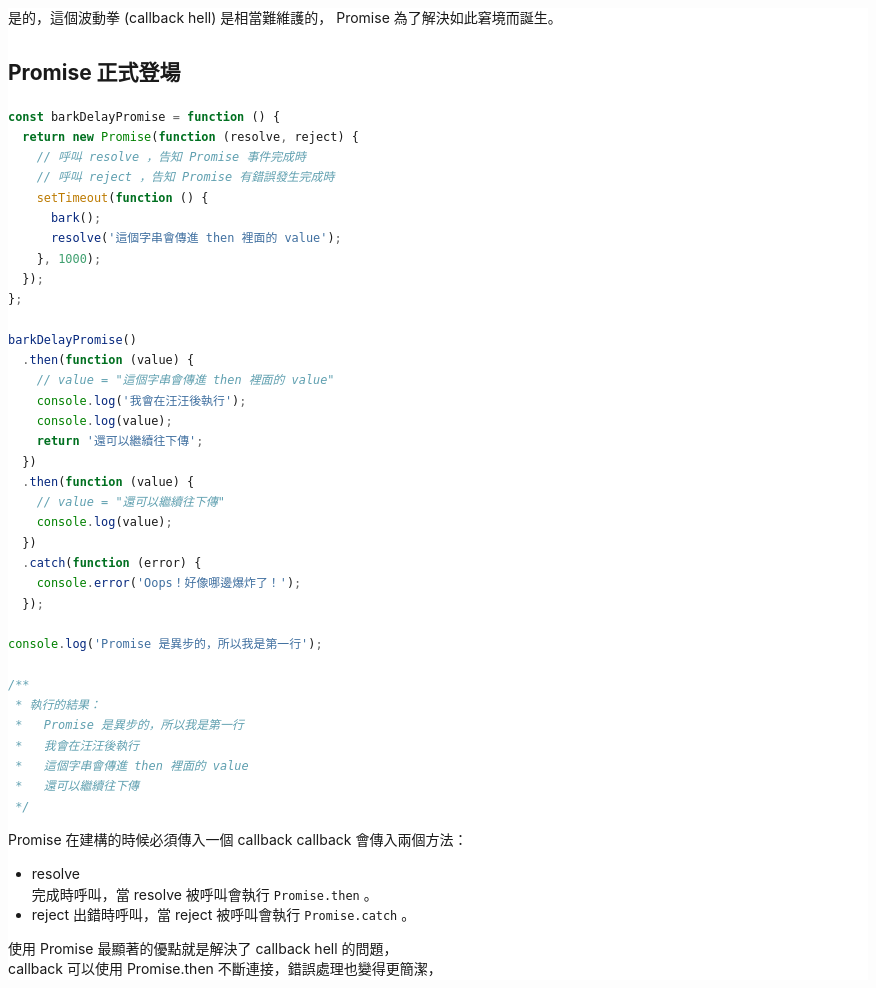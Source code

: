 是的，這個波動拳 (callback hell) 是相當難維護的， Promise 為了解決如此窘境而誕生。

## Promise 正式登場

```js
const barkDelayPromise = function () {
  return new Promise(function (resolve, reject) {
    // 呼叫 resolve ，告知 Promise 事件完成時
    // 呼叫 reject ，告知 Promise 有錯誤發生完成時
    setTimeout(function () {
      bark();
      resolve('這個字串會傳進 then 裡面的 value');
    }, 1000);
  });
};

barkDelayPromise()
  .then(function (value) {
    // value = "這個字串會傳進 then 裡面的 value"
    console.log('我會在汪汪後執行');
    console.log(value);
    return '還可以繼續往下傳';
  })
  .then(function (value) {
    // value = "還可以繼續往下傳"
    console.log(value);
  })
  .catch(function (error) {
    console.error('Oops！好像哪邊爆炸了！');
  });

console.log('Promise 是異步的，所以我是第一行');

/**
 * 執行的結果：
 *   Promise 是異步的，所以我是第一行
 *   我會在汪汪後執行
 *   這個字串會傳進 then 裡面的 value
 *   還可以繼續往下傳
 */
```

Promise 在建構的時候必須傳入一個 callback
callback 會傳入兩個方法：

- resolve  
  完成時呼叫，當 resolve 被呼叫會執行 `Promise.then` 。
- reject
  出錯時呼叫，當 reject 被呼叫會執行 `Promise.catch` 。

使用 Promise 最顯著的優點就是解決了 callback hell 的問題，  
callback 可以使用 Promise.then 不斷連接，錯誤處理也變得更簡潔，
